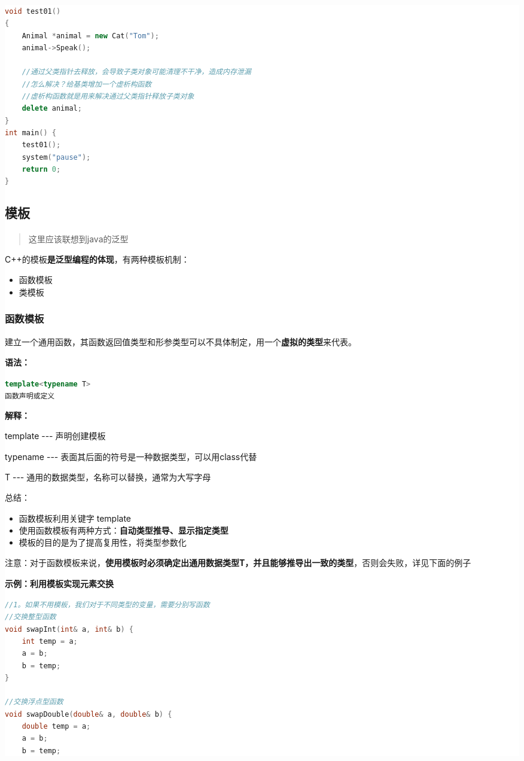 ```C++
void test01()
{
	Animal *animal = new Cat("Tom");
	animal->Speak();

	//通过父类指针去释放，会导致子类对象可能清理不干净，造成内存泄漏
	//怎么解决？给基类增加一个虚析构函数
	//虚析构函数就是用来解决通过父类指针释放子类对象
	delete animal;
}
int main() {
	test01();
	system("pause");
	return 0;
}
```

## 模板

> 这里应该联想到java的泛型

C++的模板**是泛型编程的体现**，有两种模板机制：

- 函数模板
- 类模板

### 函数模板

建立一个通用函数，其函数返回值类型和形参类型可以不具体制定，用一个**虚拟的类型**来代表。

**语法：** 

```C++
template<typename T>
函数声明或定义
```

**解释：**

template  ---  声明创建模板

typename  --- 表面其后面的符号是一种数据类型，可以用class代替

T    ---   通用的数据类型，名称可以替换，通常为大写字母

总结：

* 函数模板利用关键字 template
* 使用函数模板有两种方式：**自动类型推导、显示指定类型**
* 模板的目的是为了提高复用性，将类型参数化

注意：对于函数模板来说，**使用模板时必须确定出通用数据类型T，并且能够推导出一致的类型**，否则会失败，详见下面的例子

**示例：利用模板实现元素交换**

```C++
//1。如果不用模板，我们对于不同类型的变量，需要分别写函数
//交换整型函数
void swapInt(int& a, int& b) {
	int temp = a;
	a = b;
	b = temp;
}

//交换浮点型函数
void swapDouble(double& a, double& b) {
	double temp = a;
	a = b;
	b = temp;
```